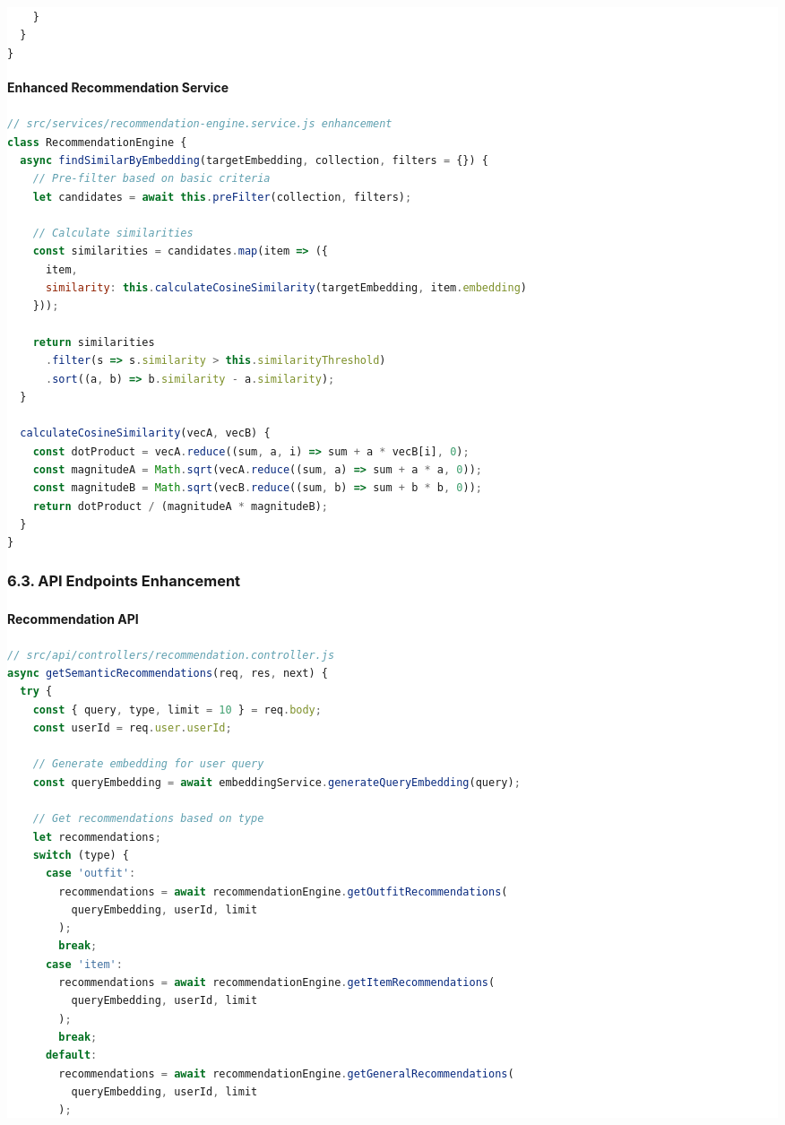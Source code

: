 ```javascript
    }
  }
}
```

#### Enhanced Recommendation Service
```javascript
// src/services/recommendation-engine.service.js enhancement
class RecommendationEngine {
  async findSimilarByEmbedding(targetEmbedding, collection, filters = {}) {
    // Pre-filter based on basic criteria
    let candidates = await this.preFilter(collection, filters);
    
    // Calculate similarities
    const similarities = candidates.map(item => ({
      item,
      similarity: this.calculateCosineSimilarity(targetEmbedding, item.embedding)
    }));
    
    return similarities
      .filter(s => s.similarity > this.similarityThreshold)
      .sort((a, b) => b.similarity - a.similarity);
  }
  
  calculateCosineSimilarity(vecA, vecB) {
    const dotProduct = vecA.reduce((sum, a, i) => sum + a * vecB[i], 0);
    const magnitudeA = Math.sqrt(vecA.reduce((sum, a) => sum + a * a, 0));
    const magnitudeB = Math.sqrt(vecB.reduce((sum, b) => sum + b * b, 0));
    return dotProduct / (magnitudeA * magnitudeB);
  }
}
```

### 6.3. API Endpoints Enhancement

#### Recommendation API
```javascript
// src/api/controllers/recommendation.controller.js
async getSemanticRecommendations(req, res, next) {
  try {
    const { query, type, limit = 10 } = req.body;
    const userId = req.user.userId;
    
    // Generate embedding for user query
    const queryEmbedding = await embeddingService.generateQueryEmbedding(query);
    
    // Get recommendations based on type
    let recommendations;
    switch (type) {
      case 'outfit':
        recommendations = await recommendationEngine.getOutfitRecommendations(
          queryEmbedding, userId, limit
        );
        break;
      case 'item':
        recommendations = await recommendationEngine.getItemRecommendations(
          queryEmbedding, userId, limit
        );
        break;
      default:
        recommendations = await recommendationEngine.getGeneralRecommendations(
          queryEmbedding, userId, limit
        );
```